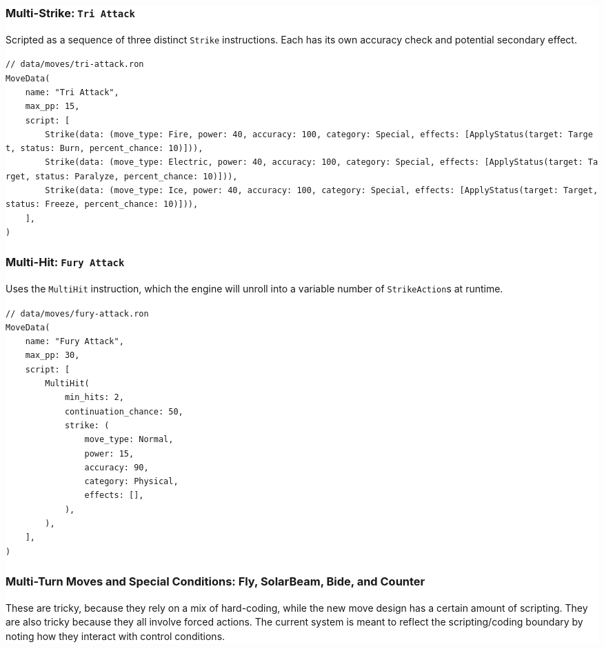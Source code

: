 ### Multi-Strike: `Tri Attack`

Scripted as a sequence of three distinct `Strike` instructions. Each has its own accuracy check and potential secondary effect.

```ron
// data/moves/tri-attack.ron
MoveData(
    name: "Tri Attack",
    max_pp: 15,
    script: [
        Strike(data: (move_type: Fire, power: 40, accuracy: 100, category: Special, effects: [ApplyStatus(target: Target, status: Burn, percent_chance: 10)])),
        Strike(data: (move_type: Electric, power: 40, accuracy: 100, category: Special, effects: [ApplyStatus(target: Target, status: Paralyze, percent_chance: 10)])),
        Strike(data: (move_type: Ice, power: 40, accuracy: 100, category: Special, effects: [ApplyStatus(target: Target, status: Freeze, percent_chance: 10)])),
    ],
)
```

### Multi-Hit: `Fury Attack`

Uses the `MultiHit` instruction, which the engine will unroll into a variable number of `StrikeAction`s at runtime.

```ron
// data/moves/fury-attack.ron
MoveData(
    name: "Fury Attack",
    max_pp: 30,
    script: [
        MultiHit(
            min_hits: 2,
            continuation_chance: 50,
            strike: (
                move_type: Normal,
                power: 15,
                accuracy: 90,
                category: Physical,
                effects: [],
            ),
        ),
    ],
)
```

### Multi-Turn Moves and Special Conditions: Fly, SolarBeam, Bide, and Counter
These are tricky, because they rely on a mix of hard-coding, while the new move design has a certain amount of scripting. 
They are also tricky because they all involve forced actions. The current system is meant to reflect the scripting/coding boundary by noting how they interact with control conditions. 
